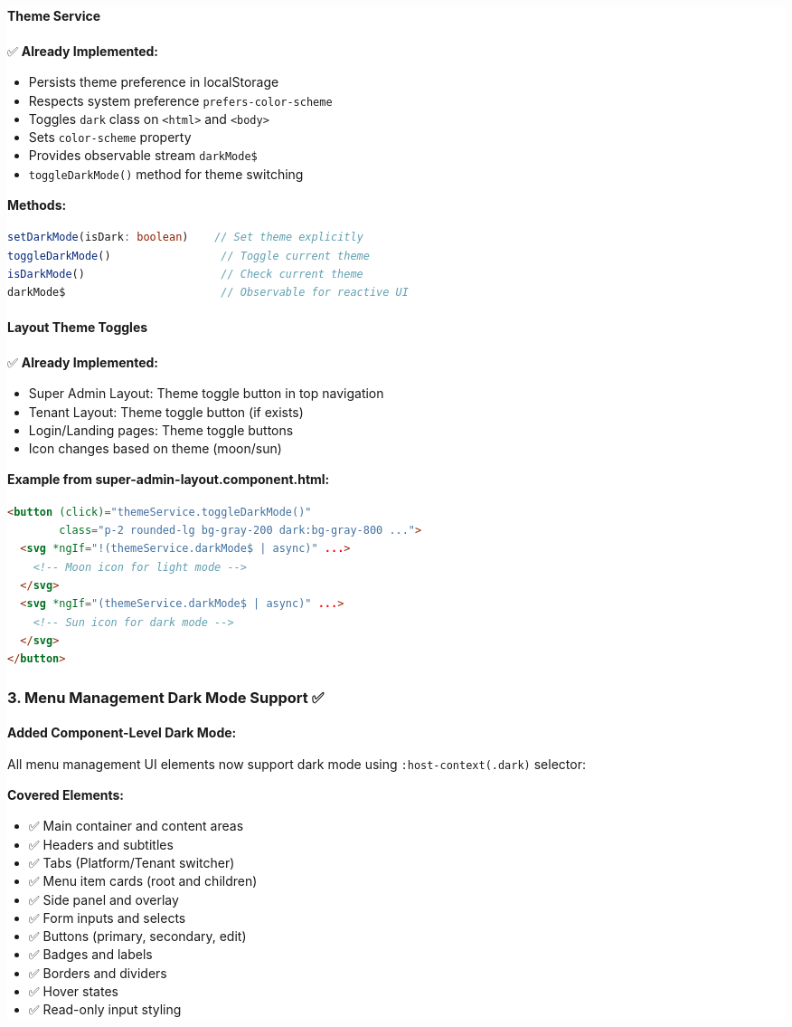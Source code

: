 #### Theme Service
✅ **Already Implemented:**
- Persists theme preference in localStorage
- Respects system preference `prefers-color-scheme`
- Toggles `dark` class on `<html>` and `<body>`
- Sets `color-scheme` property
- Provides observable stream `darkMode$`
- `toggleDarkMode()` method for theme switching

**Methods:**
```typescript
setDarkMode(isDark: boolean)    // Set theme explicitly
toggleDarkMode()                 // Toggle current theme
isDarkMode()                     // Check current theme
darkMode$                        // Observable for reactive UI
```

#### Layout Theme Toggles
✅ **Already Implemented:**
- Super Admin Layout: Theme toggle button in top navigation
- Tenant Layout: Theme toggle button (if exists)
- Login/Landing pages: Theme toggle buttons
- Icon changes based on theme (moon/sun)

**Example from super-admin-layout.component.html:**
```html
<button (click)="themeService.toggleDarkMode()"
        class="p-2 rounded-lg bg-gray-200 dark:bg-gray-800 ...">
  <svg *ngIf="!(themeService.darkMode$ | async)" ...>
    <!-- Moon icon for light mode -->
  </svg>
  <svg *ngIf="(themeService.darkMode$ | async)" ...>
    <!-- Sun icon for dark mode -->
  </svg>
</button>
```

### 3. Menu Management Dark Mode Support ✅

**Added Component-Level Dark Mode:**

All menu management UI elements now support dark mode using `:host-context(.dark)` selector:

**Covered Elements:**
- ✅ Main container and content areas
- ✅ Headers and subtitles
- ✅ Tabs (Platform/Tenant switcher)
- ✅ Menu item cards (root and children)
- ✅ Side panel and overlay
- ✅ Form inputs and selects
- ✅ Buttons (primary, secondary, edit)
- ✅ Badges and labels
- ✅ Borders and dividers
- ✅ Hover states
- ✅ Read-only input styling
